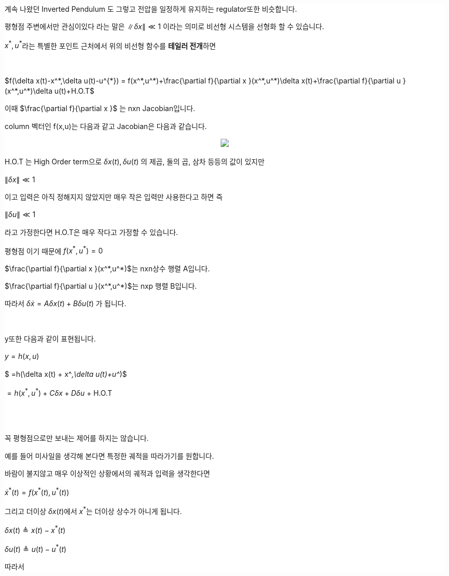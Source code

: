 계속 나왔던 Inverted Pendulum 도 그렇고 전압을 일정하게 유지하는 regulator또한 비슷합니다.

평형점 주변에서만 관심이있다 라는 말은 $\lVert \delta x \rVert \ll 1$ 이라는 의미로 비선형 시스템을 선형화 할 수 있습니다.

$x^*,u^*$라는 특별한 포인트 근처에서 위의 비선형 함수를 **테일러 전개**하면

<br>

$f(\delta x(t)-x^*,\delta u(t)-u^{*}) = f(x^*,u^*)+\frac{\partial f}{\partial x }(x^*,u^*)\delta x(t)+\frac{\partial f}{\partial u }(x^*,u^*)\delta u(t)+H.O.T$

이때 $\frac{\partial f}{\partial x }$ 는 nxn Jacobian입니다.

column 벡터인 f(x,u)는 다음과 같고 Jacobian은 다음과 같습니다.

<p align="center"><img src="https://user-images.githubusercontent.com/54671691/107911261-85310e80-6f9f-11eb-8d0a-aeda499cc3b2.JPG" width = "400" ></p>


H.O.T 는 High Order term으로 $\delta x(t), \delta u(t)$ 의 제곱, 둘의  곱, 삼차 등등의 값이 있지만 

$\lVert \delta x \rVert \ll 1$ 

이고 입력은 아직 정해지지 않았지만 매우 작은 입력만 사용한다고 하면 즉 

$\lVert \delta u \rVert \ll 1$

라고 가정한다면 H.O.T은 매우 작다고 가정할 수 있습니다.

평형점 이기 때문에 $f(x^*,u^*)=0$

$\frac{\partial f}{\partial x }(x^*,u^*)$는 nxn상수 행렬 A입니다.

$\frac{\partial f}{\partial u }(x^*,u^*)$는 nxp 행렬 B입니다.

따라서 $\delta \dot x = A \delta x(t) + B \delta u(t)$ 가 됩니다.

<br>

y또한 다음과 같이 표현됩니다.

$y=h(x,u)$

$ =h(\delta x(t) + x^*,\delta u(t)+u^*)$

$= h(x^*,u^*) + C\delta x + D \delta u$ + H.O.T

<br>
<br>

꼭 평형점으로만 보내는 제어를 하지는 않습니다.

예를 들어 미사일을 생각해 본다면 특정한 궤적을 따라가기를 원합니다.

바람이 불지않고 매우 이상적인 상황에서의 궤적과 입력을 생각한다면

$\dot x^*(t) = f(x^*(t),u^*(t))$

그리고 더이상 $\delta x(t)$에서 $x^*$는 더이상 상수가 아니게 됩니다.

$\delta x(t) \triangleq x(t)-x^*(t)$

$\delta u(t) \triangleq u(t)-u^*(t)$

따라서 
